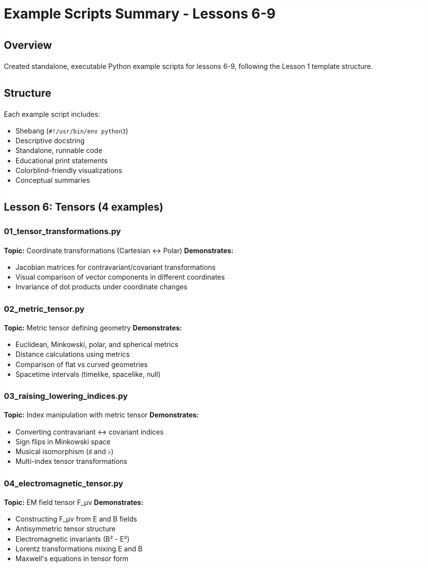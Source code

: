 # Example Scripts Summary - Lessons 6-9

## Overview
Created standalone, executable Python example scripts for lessons 6-9, following the Lesson 1 template structure.

## Structure
Each example script includes:
- Shebang (`#!/usr/bin/env python3`)
- Descriptive docstring
- Standalone, runnable code
- Educational print statements
- Colorblind-friendly visualizations
- Conceptual summaries

## Lesson 6: Tensors (4 examples)

### 01_tensor_transformations.py
**Topic:** Coordinate transformations (Cartesian ↔ Polar)
**Demonstrates:**
- Jacobian matrices for contravariant/covariant transformations
- Visual comparison of vector components in different coordinates
- Invariance of dot products under coordinate changes

### 02_metric_tensor.py
**Topic:** Metric tensor defining geometry
**Demonstrates:**
- Euclidean, Minkowski, polar, and spherical metrics
- Distance calculations using metrics
- Comparison of flat vs curved geometries
- Spacetime intervals (timelike, spacelike, null)

### 03_raising_lowering_indices.py
**Topic:** Index manipulation with metric tensor
**Demonstrates:**
- Converting contravariant ↔ covariant indices
- Sign flips in Minkowski space
- Musical isomorphism (♯ and ♭)
- Multi-index tensor transformations

### 04_electromagnetic_tensor.py
**Topic:** EM field tensor F_μν
**Demonstrates:**
- Constructing F_μν from E and B fields
- Antisymmetric tensor structure
- Electromagnetic invariants (B² - E²)
- Lorentz transformations mixing E and B
- Maxwell's equations in tensor form
